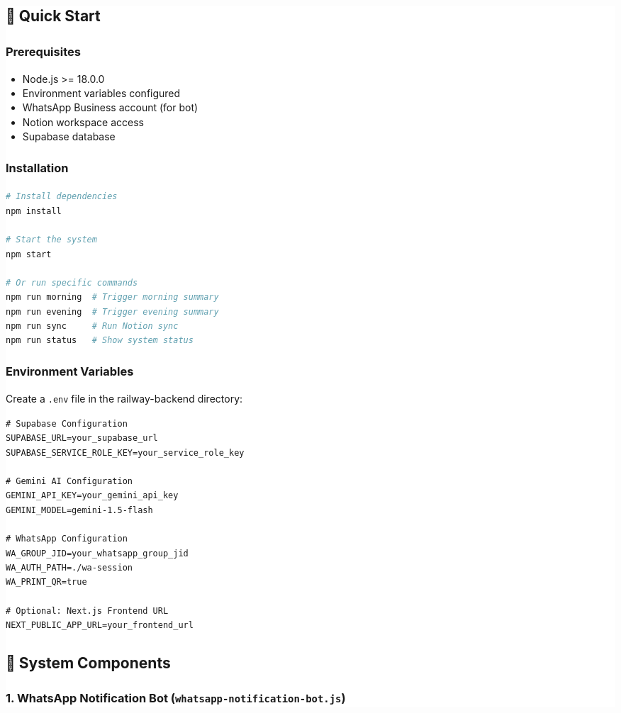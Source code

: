 ## 🚀 Quick Start

### Prerequisites

- Node.js >= 18.0.0
- Environment variables configured
- WhatsApp Business account (for bot)
- Notion workspace access
- Supabase database

### Installation

```bash
# Install dependencies
npm install

# Start the system
npm start

# Or run specific commands
npm run morning  # Trigger morning summary
npm run evening  # Trigger evening summary  
npm run sync     # Run Notion sync
npm run status   # Show system status
```

### Environment Variables

Create a `.env` file in the railway-backend directory:

```env
# Supabase Configuration
SUPABASE_URL=your_supabase_url
SUPABASE_SERVICE_ROLE_KEY=your_service_role_key

# Gemini AI Configuration  
GEMINI_API_KEY=your_gemini_api_key
GEMINI_MODEL=gemini-1.5-flash

# WhatsApp Configuration
WA_GROUP_JID=your_whatsapp_group_jid
WA_AUTH_PATH=./wa-session
WA_PRINT_QR=true

# Optional: Next.js Frontend URL
NEXT_PUBLIC_APP_URL=your_frontend_url
```

## 🔧 System Components

### 1. WhatsApp Notification Bot (`whatsapp-notification-bot.js`)

